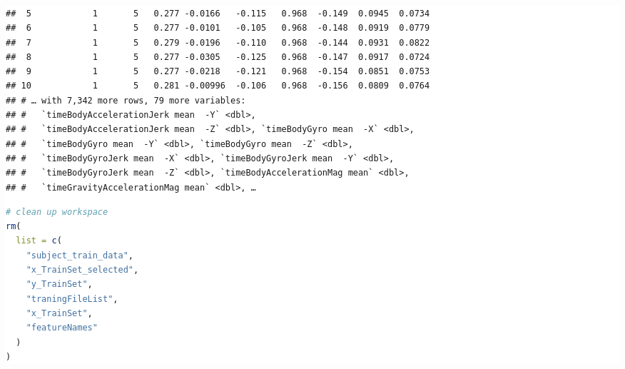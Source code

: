     ##  5            1       5   0.277 -0.0166   -0.115   0.968  -0.149  0.0945  0.0734
    ##  6            1       5   0.277 -0.0101   -0.105   0.968  -0.148  0.0919  0.0779
    ##  7            1       5   0.279 -0.0196   -0.110   0.968  -0.144  0.0931  0.0822
    ##  8            1       5   0.277 -0.0305   -0.125   0.968  -0.147  0.0917  0.0724
    ##  9            1       5   0.277 -0.0218   -0.121   0.968  -0.154  0.0851  0.0753
    ## 10            1       5   0.281 -0.00996  -0.106   0.968  -0.156  0.0809  0.0764
    ## # … with 7,342 more rows, 79 more variables:
    ## #   `timeBodyAccelerationJerk mean  -Y` <dbl>,
    ## #   `timeBodyAccelerationJerk mean  -Z` <dbl>, `timeBodyGyro mean  -X` <dbl>,
    ## #   `timeBodyGyro mean  -Y` <dbl>, `timeBodyGyro mean  -Z` <dbl>,
    ## #   `timeBodyGyroJerk mean  -X` <dbl>, `timeBodyGyroJerk mean  -Y` <dbl>,
    ## #   `timeBodyGyroJerk mean  -Z` <dbl>, `timeBodyAccelerationMag mean` <dbl>,
    ## #   `timeGravityAccelerationMag mean` <dbl>, …

``` r
# clean up workspace
rm(
  list = c(
    "subject_train_data",
    "x_TrainSet_selected",
    "y_TrainSet",
    "traningFileList",
    "x_TrainSet",
    "featureNames"
  )
)
```
